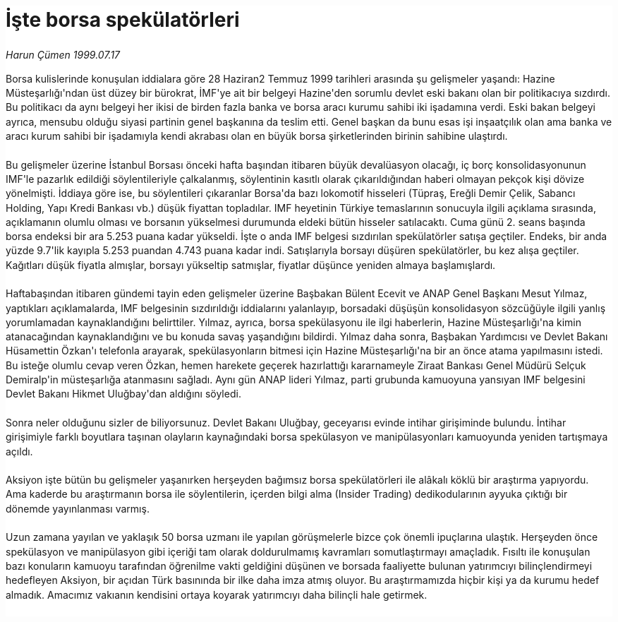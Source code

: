 # İşte borsa spekülatörleri

*Harun Çümen 1999.07.17*

<div class="pNewsDetailMainContent" itemprop="articleBody">
 Borsa kulislerinde konuşulan iddialara göre 28 Haziran2 Temmuz 1999 tarihleri arasında şu gelişmeler yaşandı: Hazine Müsteşarlığı'ndan üst düzey bir bürokrat, İMF'ye ait bir belgeyi Hazine'den sorumlu devlet eski bakanı olan bir politikacıya sızdırdı. Bu politikacı da aynı belgeyi her ikisi de birden fazla banka ve borsa aracı kurumu sahibi iki işadamına verdi. Eski bakan belgeyi ayrıca, mensubu olduğu siyasi partinin genel başkanına da teslim etti. Genel başkan da bunu esas işi inşaatçılık olan ama banka ve aracı kurum sahibi bir işadamıyla kendi akrabası olan en büyük borsa şirketlerinden birinin sahibine ulaştırdı.
 <br/>
 <br/>
 Bu gelişmeler üzerine İstanbul Borsası önceki hafta başından itibaren büyük devalüasyon olacağı, iç borç konsolidasyonunun IMF'le pazarlık edildiği söylentileriyle çalkalanmış, söylentinin kasıtlı olarak çıkarıldığından haberi olmayan pekçok kişi dövize yönelmişti. İddiaya göre ise, bu söylentileri çıkaranlar Borsa'da bazı lokomotif hisseleri (Tüpraş, Ereğli Demir Çelik, Sabancı Holding, Yapı Kredi Bankası vb.) düşük fiyattan topladılar. IMF heyetinin Türkiye temaslarının sonucuyla ilgili açıklama sırasında, açıklamanın olumlu olması ve borsanın yükselmesi durumunda eldeki bütün hisseler satılacaktı. Cuma günü 2. seans başında borsa endeksi bir ara 5.253 puana kadar yükseldi. İşte o anda IMF belgesi sızdırılan spekülatörler satışa geçtiler. Endeks, bir anda yüzde 9.7'lik kayıpla 5.253 puandan 4.743 puana kadar indi. Satışlarıyla borsayı düşüren spekülatörler, bu kez alışa geçtiler. Kağıtları düşük fiyatla almışlar, borsayı yükseltip satmışlar, fiyatlar düşünce yeniden almaya başlamışlardı.
 <br/>
 <br/>
 Haftabaşından itibaren gündemi tayin eden gelişmeler üzerine Başbakan Bülent Ecevit ve ANAP Genel Başkanı Mesut Yılmaz, yaptıkları açıklamalarda, IMF belgesinin sızdırıldığı iddialarını yalanlayıp, borsadaki düşüşün konsolidasyon sözcüğüyle ilgili yanlış yorumlamadan kaynaklandığını belirttiler. Yılmaz, ayrıca, borsa spekülasyonu ile ilgi haberlerin, Hazine Müsteşarlığı'na kimin atanacağından kaynaklandığını ve bu konuda savaş yaşandığını bildirdi. Yılmaz daha sonra, Başbakan Yardımcısı ve Devlet Bakanı Hüsamettin Özkan'ı telefonla arayarak, spekülasyonların bitmesi için Hazine Müsteşarlığı'na bir an önce atama yapılmasını istedi. Bu isteğe olumlu cevap veren Özkan, hemen harekete geçerek hazırlattığı kararnameyle Ziraat Bankası Genel Müdürü Selçuk Demiralp'in müsteşarlığa atanmasını sağladı. Aynı gün ANAP lideri Yılmaz, parti grubunda kamuoyuna yansıyan IMF belgesini Devlet Bakanı Hikmet Uluğbay'dan aldığını söyledi.
 <br/>
 <br/>
 Sonra neler olduğunu sizler de biliyorsunuz. Devlet Bakanı Uluğbay, geceyarısı evinde intihar girişiminde bulundu. İntihar girişimiyle farklı boyutlara taşınan olayların kaynağındaki borsa spekülasyon ve manipülasyonları kamuoyunda yeniden tartışmaya açıldı.
 <br/>
 <br/>
 Aksiyon işte bütün bu gelişmeler yaşanırken herşeyden bağımsız borsa spekülatörleri ile alâkalı köklü bir araştırma yapıyordu. Ama kaderde bu araştırmanın borsa ile söylentilerin, içerden bilgi alma (Insider Trading) dedikodularının ayyuka çıktığı bir dönemde yayınlanması varmış.
 <br/>
 <br/>
 Uzun zamana yayılan ve yaklaşık 50 borsa uzmanı ile yapılan görüşmelerle bizce çok önemli ipuçlarına ulaştık. Herşeyden önce spekülasyon ve manipülasyon gibi içeriği tam olarak doldurulmamış kavramları somutlaştırmayı amaçladık. Fısıltı ile konuşulan bazı konuların kamuoyu tarafından öğrenilme vakti geldiğini düşünen ve borsada faaliyette bulunan yatırımcıyı bilinçlendirmeyi hedefleyen Aksiyon, bir açıdan Türk basınında bir ilke daha imza atmış oluyor. Bu araştırmamızda hiçbir kişi ya da kurumu hedef almadık. Amacımız vakıanın kendisini ortaya koyarak yatırımcıyı daha bilinçli hale getirmek.
 <br/>
 <br/>